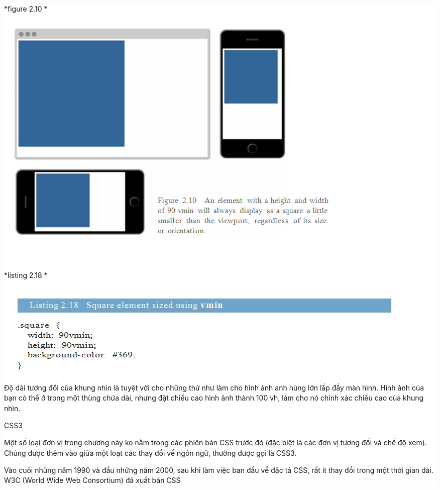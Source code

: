*figure 2.10 * 

![](figure2.10.PNG)

*listing 2.18 * 

![](listing2.18.PNG)

Độ dài tương đối của khung nhìn là tuyệt vời cho những thứ như làm cho hình ảnh anh hùng lớn lấp đầy màn hình. Hình ảnh của bạn có thể ở trong một thùng chứa dài, nhưng đặt chiều cao hình ảnh thành 100 vh, làm cho nó chính xác chiều cao của khung nhìn.


 CSS3

Một số loại đơn vị trong chương này ko nằm trong các phiên bản CSS trước đó (đặc biệt là các đơn vị tương đối và chế độ xem). Chúng được thêm vào giữa một loạt các thay đổi về ngôn ngữ, thường được gọi là CSS3.

Vào cuối những năm 1990 và đầu những năm 2000, sau khi làm việc ban đầu về đặc tả CSS, rất ít thay đổi trong một thời gian dài. W3C (World Wide Web Consortium) đã xuất bản CSS
